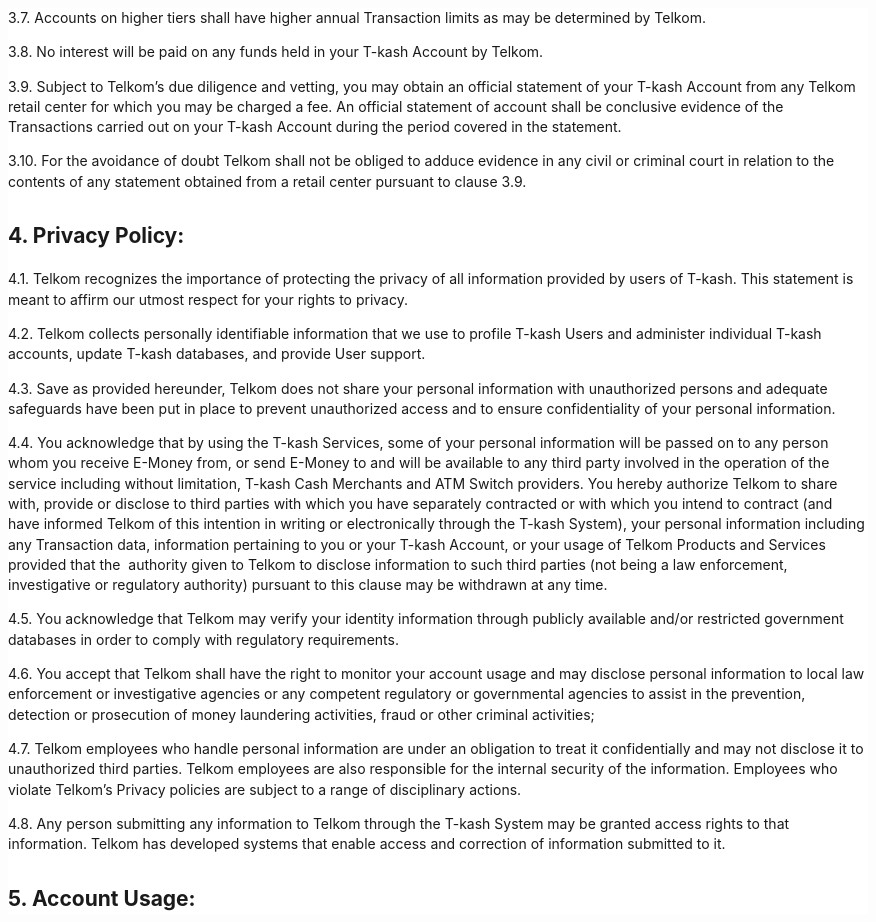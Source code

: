 3.7. Accounts on higher tiers shall have higher annual Transaction limits as may be determined by Telkom.

3.8. No interest will be paid on any funds held in your T-kash Account by Telkom.

3.9. Subject to Telkom’s due diligence and vetting, you may obtain an official statement of your T-kash Account from any Telkom retail center for which you may be charged a fee. An official statement of account shall be conclusive evidence of the Transactions carried out on your T-kash Account during the period covered in the statement.

3.10. For the avoidance of doubt Telkom shall not be obliged to adduce evidence in any civil or criminal court in relation to the contents of any statement obtained from a retail center pursuant to clause 3.9.

4\. Privacy Policy:
-------------------

4.1. Telkom recognizes the importance of protecting the privacy of all information provided by users of T-kash. This statement is meant to affirm our utmost respect for your rights to privacy.

4.2. Telkom collects personally identifiable information that we use to profile T-kash Users and administer individual T-kash accounts, update T-kash databases, and provide User support.

4.3. Save as provided hereunder, Telkom does not share your personal information with unauthorized persons and adequate safeguards have been put in place to prevent unauthorized access and to ensure confidentiality of your personal information.

4.4. You acknowledge that by using the T-kash Services, some of your personal information will be passed on to any person whom you receive E-Money from, or send E-Money to and will be available to any third party involved in the operation of the service including without limitation, T-kash Cash Merchants and ATM Switch providers. You hereby authorize Telkom to share with, provide or disclose to third parties with which you have separately contracted or with which you intend to contract (and have informed Telkom of this intention in writing or electronically through the T-kash System), your personal information including any Transaction data, information pertaining to you or your T-kash Account, or your usage of Telkom Products and Services provided that the  authority given to Telkom to disclose information to such third parties (not being a law enforcement, investigative or regulatory authority) pursuant to this clause may be withdrawn at any time.

4.5. You acknowledge that Telkom may verify your identity information through publicly available and/or restricted government databases in order to comply with regulatory requirements.

4.6. You accept that Telkom shall have the right to monitor your account usage and may disclose personal information to local law enforcement or investigative agencies or any competent regulatory or governmental agencies to assist in the prevention, detection or prosecution of money laundering activities, fraud or other criminal activities;

4.7. Telkom employees who handle personal information are under an obligation to treat it confidentially and may not disclose it to unauthorized third parties. Telkom employees are also responsible for the internal security of the information. Employees who violate Telkom’s Privacy policies are subject to a range of disciplinary actions.

4.8. Any person submitting any information to Telkom through the T-kash System may be granted access rights to that information. Telkom has developed systems that enable access and correction of information submitted to it.

5\. Account Usage:
------------------
